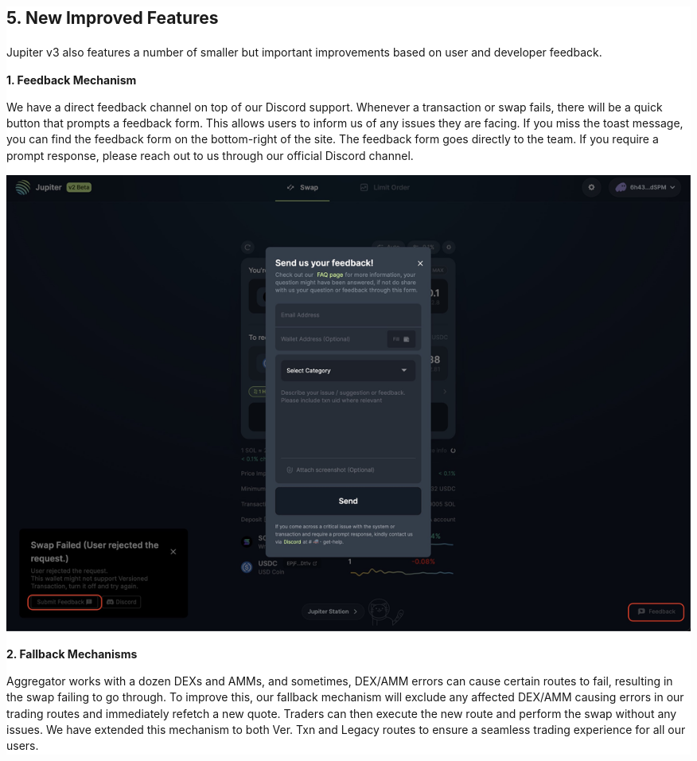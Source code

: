 
## 5. New Improved Features 

Jupiter v3 also features a number of smaller but important improvements based on user and developer feedback.

**1. Feedback Mechanism**

We have a direct feedback channel on top of our Discord support. Whenever a transaction or swap fails, there will be a quick button that prompts a feedback form. This allows users to inform us of any issues they are facing. If you miss the toast message, you can find the feedback form on the bottom-right of the site. The feedback form goes directly to the team. If you require a prompt response, please reach out to us through our official Discord channel.

![Feedback1](Feedback1.jpg)

**2. Fallback Mechanisms**

Aggregator works with a dozen DEXs and AMMs, and sometimes, DEX/AMM errors can cause certain routes to fail, resulting in the swap failing to go through. To improve this, our fallback mechanism will exclude any affected DEX/AMM causing errors in our trading routes and immediately refetch a new quote. Traders can then execute the new route and perform the swap without any issues. We have extended this mechanism to both Ver. Txn and Legacy routes to ensure a seamless trading experience for all our users. 
